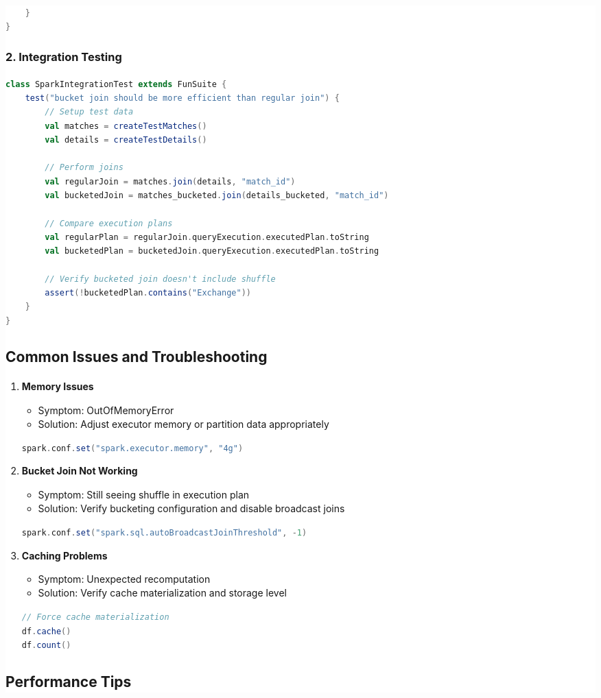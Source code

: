 ```scala
    }
}
```

### 2. Integration Testing
```scala
class SparkIntegrationTest extends FunSuite {
    test("bucket join should be more efficient than regular join") {
        // Setup test data
        val matches = createTestMatches()
        val details = createTestDetails()
        
        // Perform joins
        val regularJoin = matches.join(details, "match_id")
        val bucketedJoin = matches_bucketed.join(details_bucketed, "match_id")
        
        // Compare execution plans
        val regularPlan = regularJoin.queryExecution.executedPlan.toString
        val bucketedPlan = bucketedJoin.queryExecution.executedPlan.toString
        
        // Verify bucketed join doesn't include shuffle
        assert(!bucketedPlan.contains("Exchange"))
    }
}
```

## Common Issues and Troubleshooting

1. **Memory Issues**
   - Symptom: OutOfMemoryError
   - Solution: Adjust executor memory or partition data appropriately
   ```scala
   spark.conf.set("spark.executor.memory", "4g")
   ```

2. **Bucket Join Not Working**
   - Symptom: Still seeing shuffle in execution plan
   - Solution: Verify bucketing configuration and disable broadcast joins
   ```scala
   spark.conf.set("spark.sql.autoBroadcastJoinThreshold", -1)
   ```

3. **Caching Problems**
   - Symptom: Unexpected recomputation
   - Solution: Verify cache materialization and storage level
   ```scala
   // Force cache materialization
   df.cache()
   df.count()
   ```

## Performance Tips
